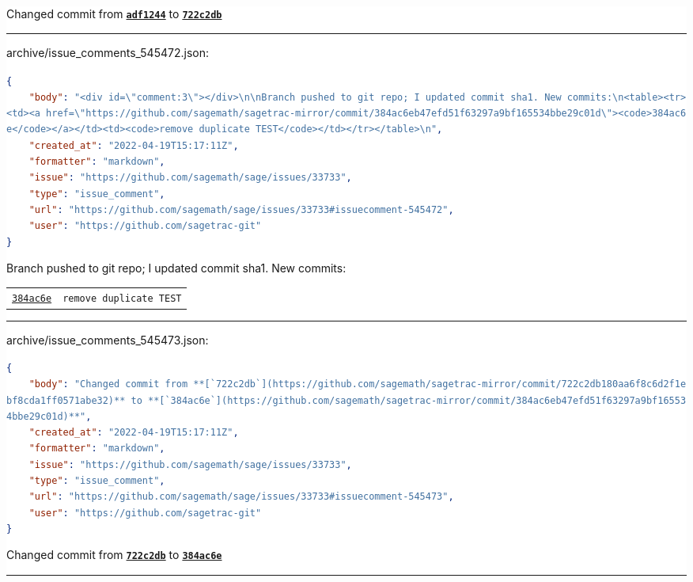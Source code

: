 
Changed commit from **[`adf1244`](https://github.com/sagemath/sagetrac-mirror/commit/adf124483735f8ef246f75393adc76e874d32a61)** to **[`722c2db`](https://github.com/sagemath/sagetrac-mirror/commit/722c2db180aa6f8c6d2f1ebf8cda1ff0571abe32)**



---

archive/issue_comments_545472.json:
```json
{
    "body": "<div id=\"comment:3\"></div>\n\nBranch pushed to git repo; I updated commit sha1. New commits:\n<table><tr><td><a href=\"https://github.com/sagemath/sagetrac-mirror/commit/384ac6eb47efd51f63297a9bf165534bbe29c01d\"><code>384ac6e</code></a></td><td><code>remove duplicate TEST</code></td></tr></table>\n",
    "created_at": "2022-04-19T15:17:11Z",
    "formatter": "markdown",
    "issue": "https://github.com/sagemath/sage/issues/33733",
    "type": "issue_comment",
    "url": "https://github.com/sagemath/sage/issues/33733#issuecomment-545472",
    "user": "https://github.com/sagetrac-git"
}
```

<div id="comment:3"></div>

Branch pushed to git repo; I updated commit sha1. New commits:
<table><tr><td><a href="https://github.com/sagemath/sagetrac-mirror/commit/384ac6eb47efd51f63297a9bf165534bbe29c01d"><code>384ac6e</code></a></td><td><code>remove duplicate TEST</code></td></tr></table>




---

archive/issue_comments_545473.json:
```json
{
    "body": "Changed commit from **[`722c2db`](https://github.com/sagemath/sagetrac-mirror/commit/722c2db180aa6f8c6d2f1ebf8cda1ff0571abe32)** to **[`384ac6e`](https://github.com/sagemath/sagetrac-mirror/commit/384ac6eb47efd51f63297a9bf165534bbe29c01d)**",
    "created_at": "2022-04-19T15:17:11Z",
    "formatter": "markdown",
    "issue": "https://github.com/sagemath/sage/issues/33733",
    "type": "issue_comment",
    "url": "https://github.com/sagemath/sage/issues/33733#issuecomment-545473",
    "user": "https://github.com/sagetrac-git"
}
```

Changed commit from **[`722c2db`](https://github.com/sagemath/sagetrac-mirror/commit/722c2db180aa6f8c6d2f1ebf8cda1ff0571abe32)** to **[`384ac6e`](https://github.com/sagemath/sagetrac-mirror/commit/384ac6eb47efd51f63297a9bf165534bbe29c01d)**



---
